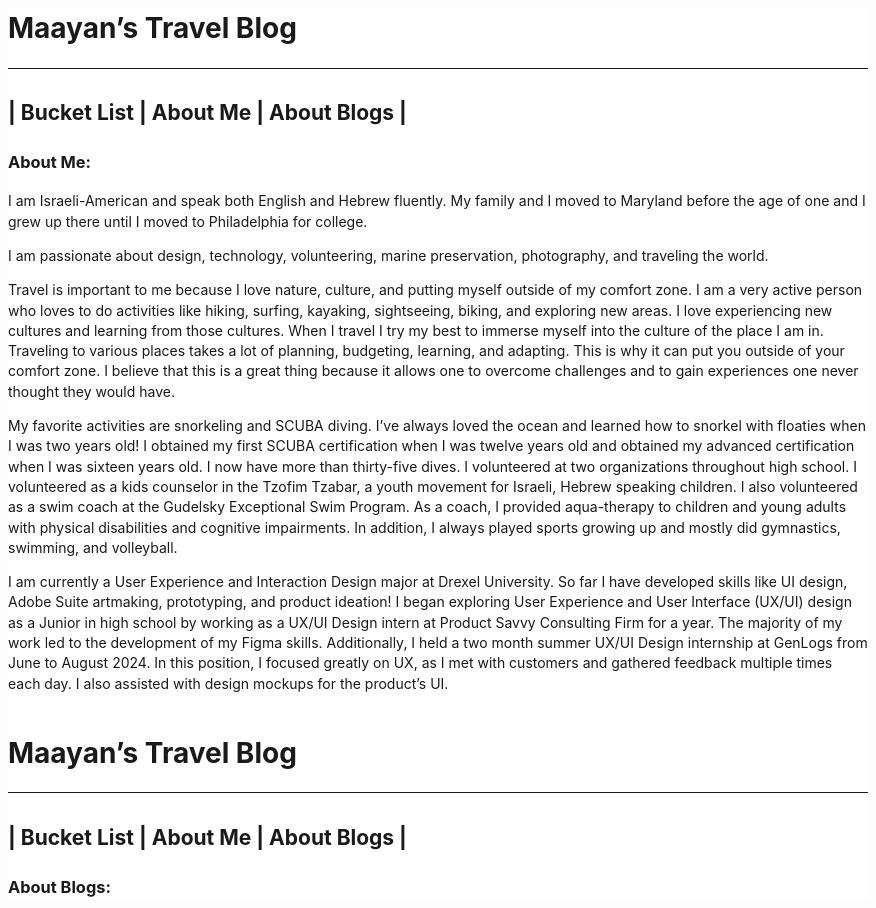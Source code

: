 



# Maayan’s Travel Blog
-------------
## | Bucket List | About Me | About Blogs |

### About Me:

I am Israeli-American and speak both English and Hebrew fluently. My family and I moved to Maryland before the age of one and I grew up there until I moved to Philadelphia for college.

I am passionate about design, technology, volunteering, marine preservation, photography, and traveling the world. 

Travel is important to me because I love nature, culture, and putting myself outside of my comfort zone. I am a very active person who loves to do activities like hiking, surfing, kayaking, sightseeing, biking, and exploring new areas. I love experiencing new cultures and learning from those cultures. When I travel I try my best to immerse myself into the culture of the place I am in. Traveling to various places takes a lot of planning, budgeting, learning, and adapting. This is why it can put you outside of your comfort zone. I believe that this is a great thing because it allows one to overcome challenges and to gain experiences one never thought they would have.

My favorite activities are snorkeling and SCUBA diving. I’ve always loved the ocean and learned how to snorkel with floaties when I was two years old! I obtained my first SCUBA certification when I was twelve years old and obtained my advanced certification when I was sixteen years old. I now have more than thirty-five dives. I volunteered at two organizations throughout high school. I volunteered as a kids counselor in the Tzofim Tzabar, a youth movement for Israeli, Hebrew speaking children. I also volunteered as a swim coach at the Gudelsky Exceptional Swim Program. As a coach, I provided aqua-therapy to children and young adults with physical disabilities and cognitive impairments. In addition, I always played sports growing up and mostly did gymnastics, swimming, and volleyball.

I am currently a User Experience and Interaction Design major at Drexel University. So far I have developed skills like UI design, Adobe Suite artmaking, prototyping, and product ideation! I began exploring User Experience and User Interface (UX/UI) design as a Junior in high school by working as a UX/UI Design intern at Product Savvy Consulting Firm for a year. The majority of my work led to the development of my Figma skills. Additionally, I held a two month summer UX/UI Design internship at GenLogs from June to August 2024. In this position, I focused greatly on UX, as I met with customers and gathered feedback multiple times each day. I also assisted with design mockups for the product’s UI.





# Maayan’s Travel Blog
-------------
## | Bucket List | About Me | About Blogs |

### About Blogs:
